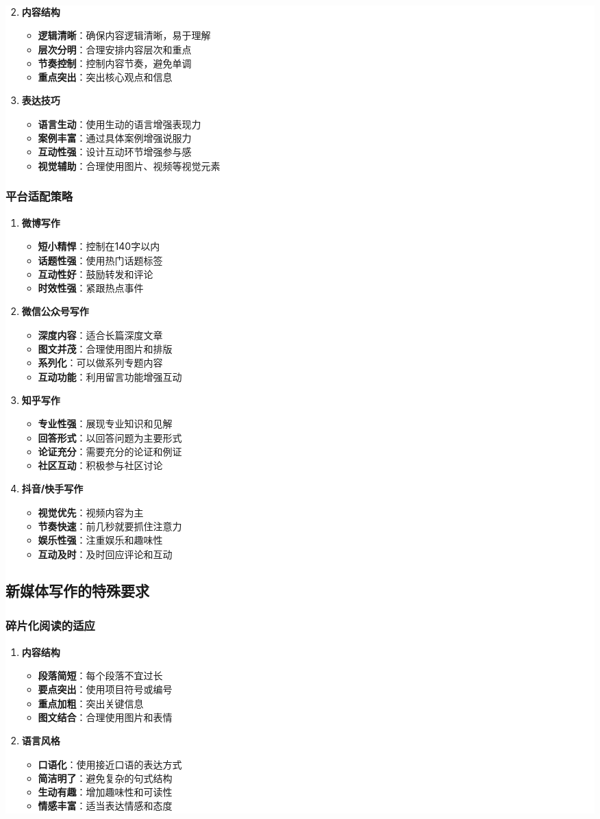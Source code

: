 2. **内容结构**
   - **逻辑清晰**：确保内容逻辑清晰，易于理解
   - **层次分明**：合理安排内容层次和重点
   - **节奏控制**：控制内容节奏，避免单调
   - **重点突出**：突出核心观点和信息

3. **表达技巧**
   - **语言生动**：使用生动的语言增强表现力
   - **案例丰富**：通过具体案例增强说服力
   - **互动性强**：设计互动环节增强参与感
   - **视觉辅助**：合理使用图片、视频等视觉元素

### 平台适配策略

1. **微博写作**
   - **短小精悍**：控制在140字以内
   - **话题性强**：使用热门话题标签
   - **互动性好**：鼓励转发和评论
   - **时效性强**：紧跟热点事件

2. **微信公众号写作**
   - **深度内容**：适合长篇深度文章
   - **图文并茂**：合理使用图片和排版
   - **系列化**：可以做系列专题内容
   - **互动功能**：利用留言功能增强互动

3. **知乎写作**
   - **专业性强**：展现专业知识和见解
   - **回答形式**：以回答问题为主要形式
   - **论证充分**：需要充分的论证和例证
   - **社区互动**：积极参与社区讨论

4. **抖音/快手写作**
   - **视觉优先**：视频内容为主
   - **节奏快速**：前几秒就要抓住注意力
   - **娱乐性强**：注重娱乐和趣味性
   - **互动及时**：及时回应评论和互动

## 新媒体写作的特殊要求

### 碎片化阅读的适应

1. **内容结构**
   - **段落简短**：每个段落不宜过长
   - **要点突出**：使用项目符号或编号
   - **重点加粗**：突出关键信息
   - **图文结合**：合理使用图片和表情

2. **语言风格**
   - **口语化**：使用接近口语的表达方式
   - **简洁明了**：避免复杂的句式结构
   - **生动有趣**：增加趣味性和可读性
   - **情感丰富**：适当表达情感和态度
